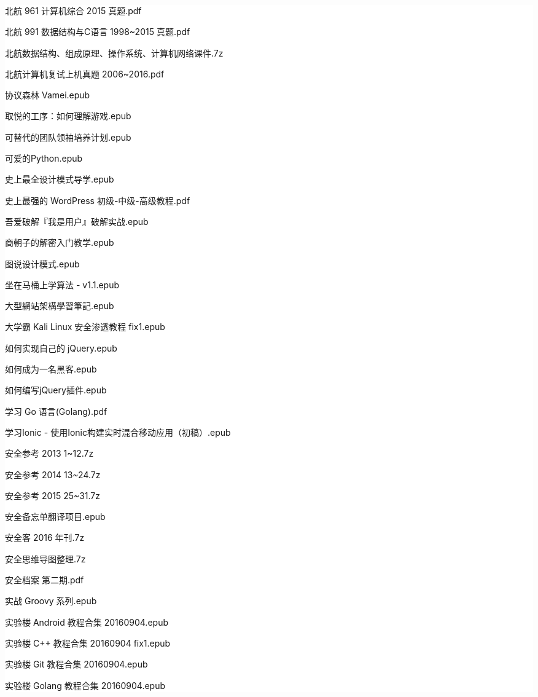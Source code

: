 北航 961 计算机综合 2015 真题.pdf

北航 991 数据结构与C语言 1998~2015 真题.pdf

北航数据结构、组成原理、操作系统、计算机网络课件.7z

北航计算机复试上机真题 2006~2016.pdf

协议森林 Vamei.epub

取悦的工序：如何理解游戏.epub

可替代的团队领袖培养计划.epub

可爱的Python.epub

史上最全设计模式导学.epub

史上最强的 WordPress 初级-中级-高级教程.pdf

吾爱破解『我是用户』破解实战.epub

商朝子的解密入门教学.epub

图说设计模式.epub

坐在马桶上学算法 - v1.1.epub

大型網站架構學習筆記.epub

大学霸 Kali Linux 安全渗透教程 fix1.epub

如何实现自己的 jQuery.epub

如何成为一名黑客.epub

如何编写jQuery插件.epub

学习 Go 语言(Golang).pdf

学习Ionic - 使用Ionic构建实时混合移动应用（初稿）.epub

安全参考 2013 1~12.7z

安全参考 2014 13~24.7z

安全参考 2015 25~31.7z

安全备忘单翻译项目.epub

安全客 2016 年刊.7z

安全思维导图整理.7z

安全档案 第二期.pdf

实战 Groovy 系列.epub

实验楼 Android 教程合集 20160904.epub

实验楼 C++ 教程合集 20160904 fix1.epub

实验楼 Git 教程合集 20160904.epub

实验楼 Golang 教程合集 20160904.epub
